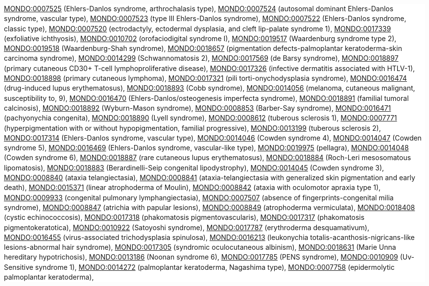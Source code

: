 [MONDO:0007525](http://purl.obolibrary.org/obo/MONDO_0007525) (Ehlers-Danlos syndrome, arthrochalasis type), [MONDO:0007524](http://purl.obolibrary.org/obo/MONDO_0007524) (autosomal dominant Ehlers-Danlos syndrome, vascular type), [MONDO:0007523](http://purl.obolibrary.org/obo/MONDO_0007523) (type III Ehlers-Danlos syndrome), [MONDO:0007522](http://purl.obolibrary.org/obo/MONDO_0007522) (Ehlers-Danlos syndrome, classic type), [MONDO:0007520](http://purl.obolibrary.org/obo/MONDO_0007520) (ectrodactyly, ectodermal dysplasia, and cleft lip-palate syndrome 1), [MONDO:0017339](http://purl.obolibrary.org/obo/MONDO_0017339) (exfoliative ichthyosis), [MONDO:0010702](http://purl.obolibrary.org/obo/MONDO_0010702) (orofaciodigital syndrome I), [MONDO:0019517](http://purl.obolibrary.org/obo/MONDO_0019517) (Waardenburg syndrome type 2), [MONDO:0019518](http://purl.obolibrary.org/obo/MONDO_0019518) (Waardenburg-Shah syndrome), [MONDO:0018657](http://purl.obolibrary.org/obo/MONDO_0018657) (pigmentation defects-palmoplantar keratoderma-skin carcinoma syndrome), [MONDO:0014299](http://purl.obolibrary.org/obo/MONDO_0014299) (Schwannomatosis 2), [MONDO:0017569](http://purl.obolibrary.org/obo/MONDO_0017569) (de Barsy syndrome), [MONDO:0018897](http://purl.obolibrary.org/obo/MONDO_0018897) (primary cutaneous CD30+ T-cell lymphoproliferative disease), [MONDO:0017326](http://purl.obolibrary.org/obo/MONDO_0017326) (infective dermatitis associated with HTLV-1), [MONDO:0018898](http://purl.obolibrary.org/obo/MONDO_0018898) (primary cutaneous lymphoma), [MONDO:0017321](http://purl.obolibrary.org/obo/MONDO_0017321) (pili torti-onychodysplasia syndrome), [MONDO:0016474](http://purl.obolibrary.org/obo/MONDO_0016474) (drug-induced lupus erythematosus), [MONDO:0018893](http://purl.obolibrary.org/obo/MONDO_0018893) (Cobb syndrome), [MONDO:0014056](http://purl.obolibrary.org/obo/MONDO_0014056) (melanoma, cutaneous malignant, susceptibility to, 9), [MONDO:0016470](http://purl.obolibrary.org/obo/MONDO_0016470) (Ehlers-Danlos/osteogenesis imperfecta syndrome), [MONDO:0018891](http://purl.obolibrary.org/obo/MONDO_0018891) (familial tumoral calcinosis), [MONDO:0018892](http://purl.obolibrary.org/obo/MONDO_0018892) (Wyburn-Mason syndrome), [MONDO:0008853](http://purl.obolibrary.org/obo/MONDO_0008853) (Barber-Say syndrome), [MONDO:0016471](http://purl.obolibrary.org/obo/MONDO_0016471) (pachyonychia congenita), [MONDO:0018890](http://purl.obolibrary.org/obo/MONDO_0018890) (Lyell syndrome), [MONDO:0008612](http://purl.obolibrary.org/obo/MONDO_0008612) (tuberous sclerosis 1), [MONDO:0007771](http://purl.obolibrary.org/obo/MONDO_0007771) (hyperpigmentation with or without hypopigmentation, familial progressive), [MONDO:0013199](http://purl.obolibrary.org/obo/MONDO_0013199) (tuberous sclerosis 2), [MONDO:0017314](http://purl.obolibrary.org/obo/MONDO_0017314) (Ehlers-Danlos syndrome, vascular type), [MONDO:0014046](http://purl.obolibrary.org/obo/MONDO_0014046) (Cowden syndrome 4), [MONDO:0014047](http://purl.obolibrary.org/obo/MONDO_0014047) (Cowden syndrome 5), [MONDO:0016469](http://purl.obolibrary.org/obo/MONDO_0016469) (Ehlers-Danlos syndrome, vascular-like type), [MONDO:0019975](http://purl.obolibrary.org/obo/MONDO_0019975) (pellagra), [MONDO:0014048](http://purl.obolibrary.org/obo/MONDO_0014048) (Cowden syndrome 6), [MONDO:0018887](http://purl.obolibrary.org/obo/MONDO_0018887) (rare cutaneous lupus erythematosus), [MONDO:0018884](http://purl.obolibrary.org/obo/MONDO_0018884) (Roch-Leri mesosomatous lipomatosis), [MONDO:0018883](http://purl.obolibrary.org/obo/MONDO_0018883) (Berardinelli-Seip congenital lipodystrophy), [MONDO:0014045](http://purl.obolibrary.org/obo/MONDO_0014045) (Cowden syndrome 3), [MONDO:0008840](http://purl.obolibrary.org/obo/MONDO_0008840) (ataxia telangiectasia), [MONDO:0008841](http://purl.obolibrary.org/obo/MONDO_0008841) (ataxia-telangiectasia with generalized skin pigmentation and early death), [MONDO:0015371](http://purl.obolibrary.org/obo/MONDO_0015371) (linear atrophoderma of Moulin), [MONDO:0008842](http://purl.obolibrary.org/obo/MONDO_0008842) (ataxia with oculomotor apraxia type 1), [MONDO:0009933](http://purl.obolibrary.org/obo/MONDO_0009933) (congenital pulmonary lymphangiectasia), [MONDO:0007507](http://purl.obolibrary.org/obo/MONDO_0007507) (absence of fingerprints-congenital milia syndrome), [MONDO:0008847](http://purl.obolibrary.org/obo/MONDO_0008847) (atrichia with papular lesions), [MONDO:0008849](http://purl.obolibrary.org/obo/MONDO_0008849) (atrophoderma vermiculata), [MONDO:0018408](http://purl.obolibrary.org/obo/MONDO_0018408) (cystic echinococcosis), [MONDO:0017318](http://purl.obolibrary.org/obo/MONDO_0017318) (phakomatosis pigmentovascularis), [MONDO:0017317](http://purl.obolibrary.org/obo/MONDO_0017317) (phakomatosis pigmentokeratotica), [MONDO:0010922](http://purl.obolibrary.org/obo/MONDO_0010922) (Satoyoshi syndrome), [MONDO:0017787](http://purl.obolibrary.org/obo/MONDO_0017787) (erythroderma desquamativum), [MONDO:0016455](http://purl.obolibrary.org/obo/MONDO_0016455) (virus-associated trichodysplasia spinulosa), [MONDO:0016213](http://purl.obolibrary.org/obo/MONDO_0016213) (leukonychia totalis-acanthosis-nigricans-like lesions-abnormal hair syndrome), [MONDO:0017305](http://purl.obolibrary.org/obo/MONDO_0017305) (syndromic oculocutaneous albinism), [MONDO:0018631](http://purl.obolibrary.org/obo/MONDO_0018631) (Marie Unna hereditary hypotrichosis), [MONDO:0013186](http://purl.obolibrary.org/obo/MONDO_0013186) (Noonan syndrome 6), [MONDO:0017785](http://purl.obolibrary.org/obo/MONDO_0017785) (PENS syndrome), [MONDO:0010909](http://purl.obolibrary.org/obo/MONDO_0010909) (Uv-Sensitive syndrome 1), [MONDO:0014272](http://purl.obolibrary.org/obo/MONDO_0014272) (palmoplantar keratoderma, Nagashima type), [MONDO:0007758](http://purl.obolibrary.org/obo/MONDO_0007758) (epidermolytic palmoplantar keratoderma),